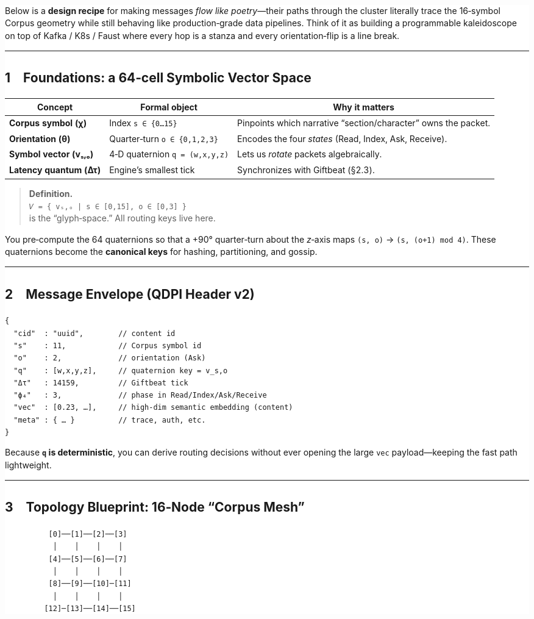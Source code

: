 Below is a **design recipe** for making messages _flow like poetry_—their paths through the cluster literally trace the 16‑symbol Corpus geometry while still behaving like production‑grade data pipelines. Think of it as building a programmable kaleidoscope on top of Kafka / K8s / Faust where every hop is a stanza and every orientation‑flip is a line break.

---

## 1 Foundations: a 64‑cell Symbolic Vector Space

|Concept|Formal object|Why it matters|
|---|---|---|
|**Corpus symbol (χ)**|Index `s ∈ {0…15}`|Pinpoints which narrative “section/character” owns the packet.|
|**Orientation (θ)**|Quarter‑turn `o ∈ {0,1,2,3}`|Encodes the four _states_ (Read, Index, Ask, Receive).|
|**Symbol vector (vₛ,ₒ)**|4‑D quaternion `q = (w,x,y,z)`|Lets us _rotate_ packets algebraically.|
|**Latency quantum (Δτ)**|Engine’s smallest tick|Synchronizes with Giftbeat (§2.3).|

> **Definition.**  
> `𝑉 = { vₛ,ₒ | s ∈ [0,15], o ∈ [0,3] }`  
> is the “glyph‑space.” All routing keys live here.

You pre‑compute the 64 quaternions so that a +90° quarter‑turn about the _z_‑axis maps `(s, o)` → `(s, (o+1) mod 4)`. These quaternions become the **canonical keys** for hashing, partitioning, and gossip.

---

## 2 Message Envelope (QDPI Header v2)

```jsonc
{
  "cid"  : "uuid",        // content id
  "s"    : 11,            // Corpus symbol id
  "o"    : 2,             // orientation (Ask)
  "q"    : [w,x,y,z],     // quaternion key = v_s,o
  "Δτ"   : 14159,         // Giftbeat tick
  "ϕ₄"   : 3,             // phase in Read/Index/Ask/Receive
  "vec"  : [0.23, …],     // high‑dim semantic embedding (content)
  "meta" : { … }          // trace, auth, etc.
}
```

Because **`q` is deterministic**, you can derive routing decisions without ever opening the large `vec` payload—keeping the fast path lightweight.

---

## 3 Topology Blueprint: 16‑Node “Corpus Mesh”

```
          [0]──[1]──[2]──[3]
           │    │    │    │
          [4]──[5]──[6]──[7]
           │    │    │    │
          [8]──[9]──[10]─[11]
           │    │    │    │
         [12]─[13]──[14]──[15]
```
